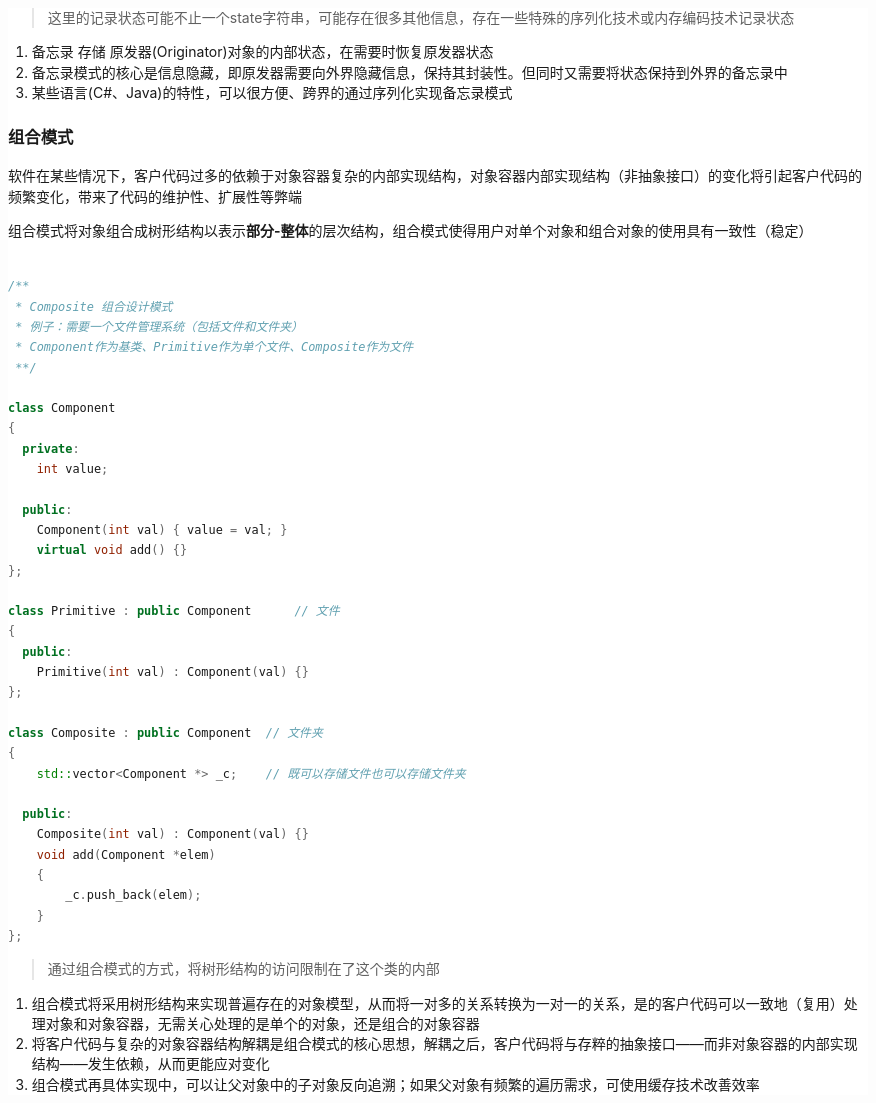 
> 这里的记录状态可能不止一个state字符串，可能存在很多其他信息，存在一些特殊的序列化技术或内存编码技术记录状态  

1. 备忘录 存储 原发器(Originator)对象的内部状态，在需要时恢复原发器状态
2. 备忘录模式的核心是信息隐藏，即原发器需要向外界隐藏信息，保持其封装性。但同时又需要将状态保持到外界的备忘录中
3. 某些语言(C#、Java)的特性，可以很方便、跨界的通过序列化实现备忘录模式

### 组合模式

软件在某些情况下，客户代码过多的依赖于对象容器复杂的内部实现结构，对象容器内部实现结构（非抽象接口）的变化将引起客户代码的频繁变化，带来了代码的维护性、扩展性等弊端

组合模式将对象组合成树形结构以表示**部分-整体**的层次结构，组合模式使得用户对单个对象和组合对象的使用具有一致性（稳定）

```cpp

/**
 * Composite 组合设计模式
 * 例子：需要一个文件管理系统（包括文件和文件夹）
 * Component作为基类、Primitive作为单个文件、Composite作为文件
 **/

class Component
{
  private:
  	int value;

  public:
    Component(int val) { value = val; }
    virtual void add() {}
};

class Primitive : public Component		// 文件
{
  public:
    Primitive(int val) : Component(val) {}
};

class Composite : public Component	// 文件夹
{
    std::vector<Component *> _c;	// 既可以存储文件也可以存储文件夹

  public:
    Composite(int val) : Component(val) {}
    void add(Component *elem)
    {
        _c.push_back(elem);
    }
};
```

> 通过组合模式的方式，将树形结构的访问限制在了这个类的内部

1. 组合模式将采用树形结构来实现普遍存在的对象模型，从而将一对多的关系转换为一对一的关系，是的客户代码可以一致地（复用）处理对象和对象容器，无需关心处理的是单个的对象，还是组合的对象容器
2. 将客户代码与复杂的对象容器结构解耦是组合模式的核心思想，解耦之后，客户代码将与存粹的抽象接口——而非对象容器的内部实现结构——发生依赖，从而更能应对变化
3. 组合模式再具体实现中，可以让父对象中的子对象反向追溯；如果父对象有频繁的遍历需求，可使用缓存技术改善效率
